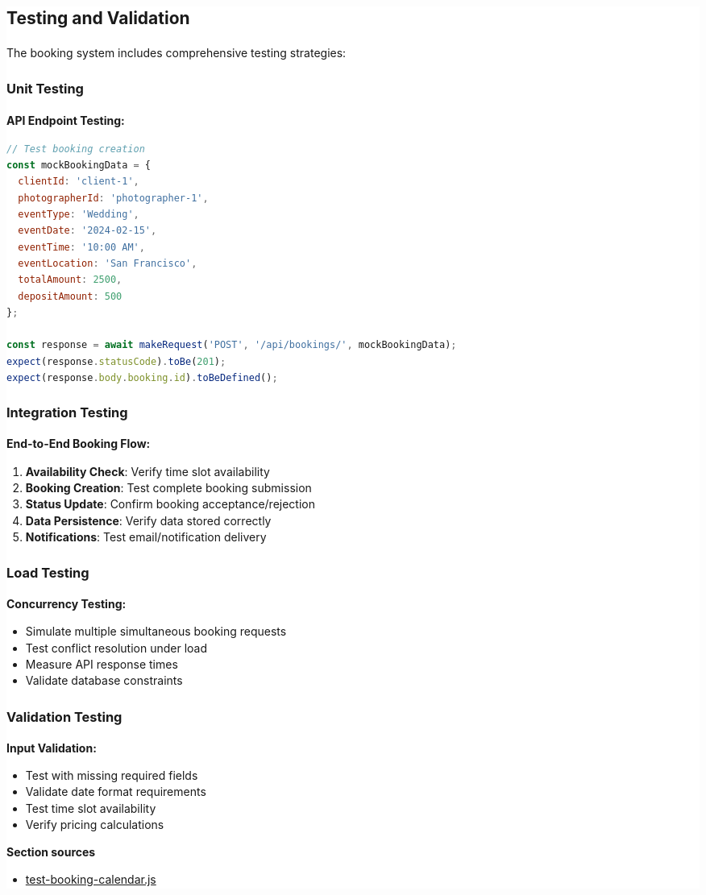 ## Testing and Validation

The booking system includes comprehensive testing strategies:

### Unit Testing

**API Endpoint Testing:**
```javascript
// Test booking creation
const mockBookingData = {
  clientId: 'client-1',
  photographerId: 'photographer-1',
  eventType: 'Wedding',
  eventDate: '2024-02-15',
  eventTime: '10:00 AM',
  eventLocation: 'San Francisco',
  totalAmount: 2500,
  depositAmount: 500
};

const response = await makeRequest('POST', '/api/bookings/', mockBookingData);
expect(response.statusCode).toBe(201);
expect(response.body.booking.id).toBeDefined();
```

### Integration Testing

**End-to-End Booking Flow:**
1. **Availability Check**: Verify time slot availability
2. **Booking Creation**: Test complete booking submission
3. **Status Update**: Confirm booking acceptance/rejection
4. **Data Persistence**: Verify data stored correctly
5. **Notifications**: Test email/notification delivery

### Load Testing

**Concurrency Testing:**
- Simulate multiple simultaneous booking requests
- Test conflict resolution under load
- Measure API response times
- Validate database constraints

### Validation Testing

**Input Validation:**
- Test with missing required fields
- Validate date format requirements
- Test time slot availability
- Verify pricing calculations

**Section sources**
- [test-booking-calendar.js](file://test-booking-calendar.js#L158-L197)
